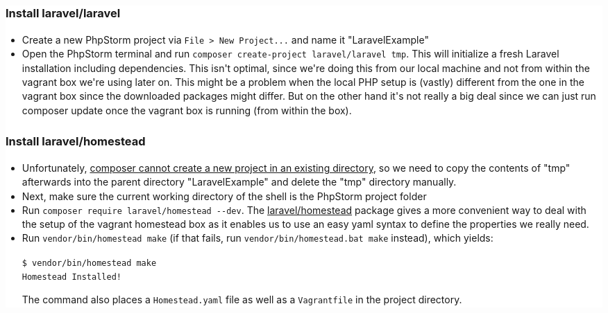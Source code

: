 ### <a id="install-laravel"></a>Install laravel/laravel
- Create a new PhpStorm project via `File > New Project...` and name it "LaravelExample"
- Open the PhpStorm terminal and run `composer create-project laravel/laravel tmp`. This will initialize a fresh 
  Laravel installation including dependencies. This isn't optimal, since we're doing this from our local machine and not
  from within the vagrant box we're using later on. This might be a problem when the local PHP setup is (vastly) different from
  the one in the vagrant box since the downloaded packages might differ. But on the other hand it's not really a big deal since we
  can just run composer update once the vagrant box is running (from within the box).

### <a id="install-homestead"></a>Install laravel/homestead
- Unfortunately, [composer cannot create a new project in an existing directory](https://github.com/composer/composer/issues/1135), so we
  need to copy the contents of "tmp" afterwards into the parent directory "LaravelExample" and delete the "tmp" directory manually.
- Next, make sure the current working directory of the shell is the PhpStorm project folder
- Run `composer require laravel/homestead --dev`. The [laravel/homestead](https://github.com/laravel/homestead) package gives a 
  more convenient way to deal with the setup of the vagrant homestead box as it enables us to use an easy yaml syntax to
  define the properties we really need.
- Run `vendor/bin/homestead make` (if that fails, run `vendor/bin/homestead.bat make` instead), which yields:
  ```
  $ vendor/bin/homestead make
  Homestead Installed!
  ```
  The command also places a `Homestead.yaml` file as well as a `Vagrantfile` in the project directory. 